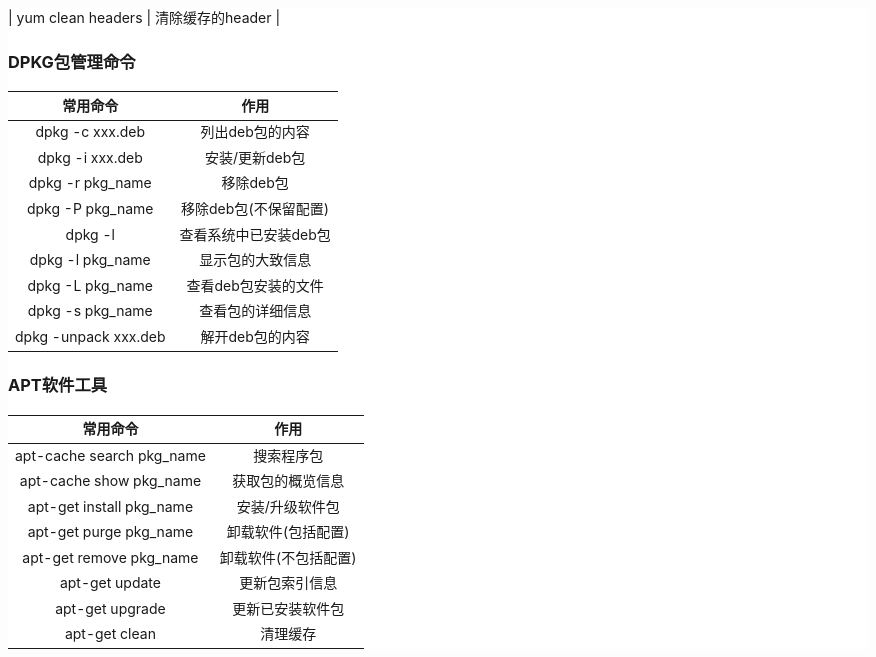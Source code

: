 |          yum clean headers          |   清除缓存的header   |

### DPKG包管理命令

|       常用命令       |         作用          |
| :------------------: | :-------------------: |
|   dpkg -c xxx.deb    |    列出deb包的内容    |
|   dpkg -i xxx.deb    |    安装/更新deb包     |
|   dpkg -r pkg_name   |       移除deb包       |
|   dpkg -P pkg_name   | 移除deb包(不保留配置) |
|       dpkg -l        | 查看系统中已安装deb包 |
|   dpkg -l pkg_name   |   显示包的大致信息    |
|   dpkg -L pkg_name   |  查看deb包安装的文件  |
|   dpkg -s pkg_name   |   查看包的详细信息    |
| dpkg -unpack xxx.deb |    解开deb包的内容    |

### APT软件工具

|         常用命令          |         作用         |
| :-----------------------: | :------------------: |
| apt-cache search pkg_name |      搜索程序包      |
|  apt-cache show pkg_name  |   获取包的概览信息   |
| apt-get install pkg_name  |   安装/升级软件包    |
|  apt-get purge pkg_name   |  卸载软件(包括配置)  |
|  apt-get remove pkg_name  | 卸载软件(不包括配置) |
|      apt-get update       |    更新包索引信息    |
|      apt-get upgrade      |   更新已安装软件包   |
|       apt-get clean       |       清理缓存       |
